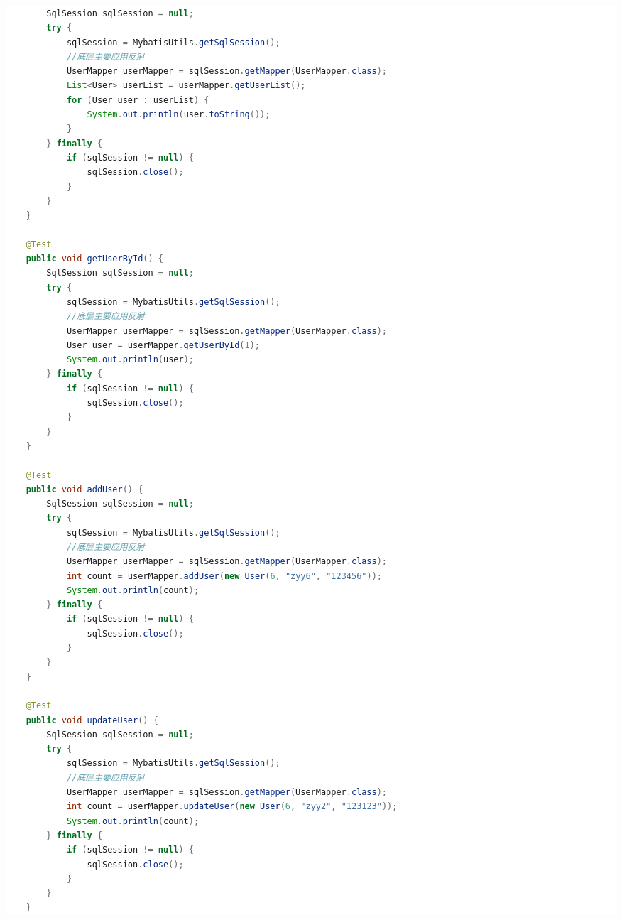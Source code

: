 ```java
        SqlSession sqlSession = null;
        try {
            sqlSession = MybatisUtils.getSqlSession();
            //底层主要应用反射
            UserMapper userMapper = sqlSession.getMapper(UserMapper.class);
            List<User> userList = userMapper.getUserList();
            for (User user : userList) {
                System.out.println(user.toString());
            }
        } finally {
            if (sqlSession != null) {
                sqlSession.close();
            }
        }
    }

    @Test
    public void getUserById() {
        SqlSession sqlSession = null;
        try {
            sqlSession = MybatisUtils.getSqlSession();
            //底层主要应用反射
            UserMapper userMapper = sqlSession.getMapper(UserMapper.class);
            User user = userMapper.getUserById(1);
            System.out.println(user);
        } finally {
            if (sqlSession != null) {
                sqlSession.close();
            }
        }
    }

    @Test
    public void addUser() {
        SqlSession sqlSession = null;
        try {
            sqlSession = MybatisUtils.getSqlSession();
            //底层主要应用反射
            UserMapper userMapper = sqlSession.getMapper(UserMapper.class);
            int count = userMapper.addUser(new User(6, "zyy6", "123456"));
            System.out.println(count);
        } finally {
            if (sqlSession != null) {
                sqlSession.close();
            }
        }
    }

    @Test
    public void updateUser() {
        SqlSession sqlSession = null;
        try {
            sqlSession = MybatisUtils.getSqlSession();
            //底层主要应用反射
            UserMapper userMapper = sqlSession.getMapper(UserMapper.class);
            int count = userMapper.updateUser(new User(6, "zyy2", "123123"));
            System.out.println(count);
        } finally {
            if (sqlSession != null) {
                sqlSession.close();
            }
        }
    }
```